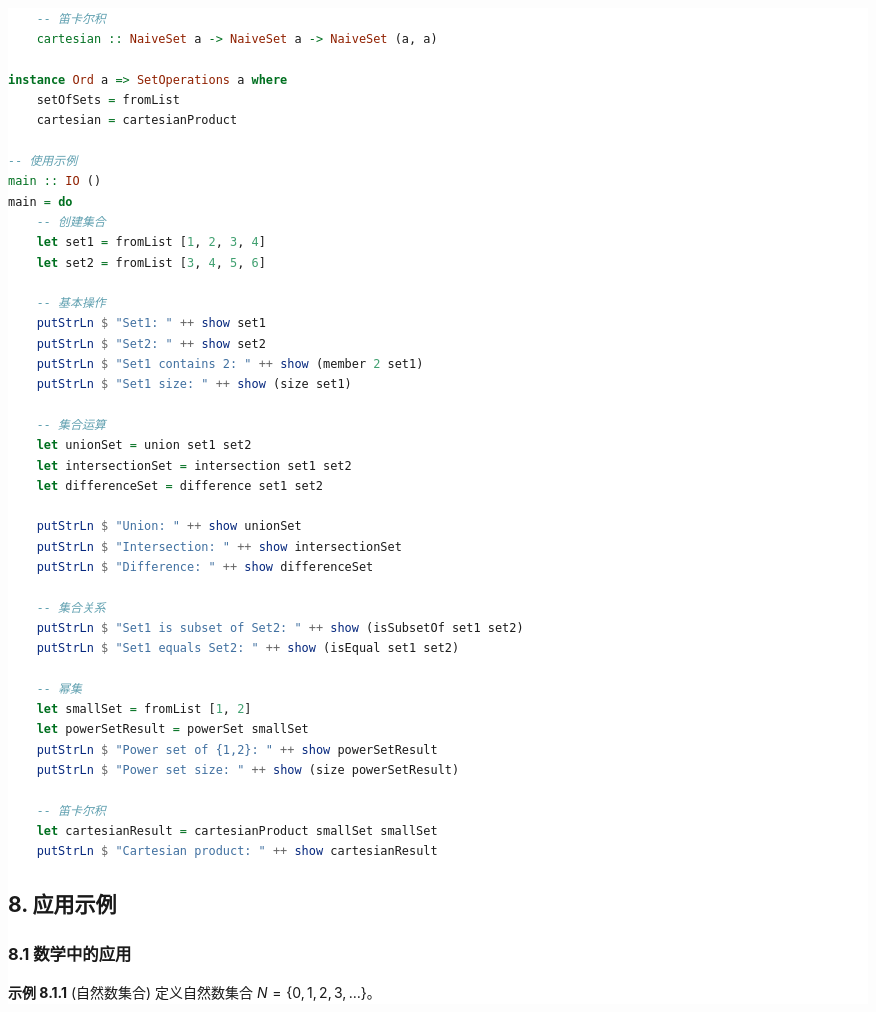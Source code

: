 ```haskell
    -- 笛卡尔积
    cartesian :: NaiveSet a -> NaiveSet a -> NaiveSet (a, a)

instance Ord a => SetOperations a where
    setOfSets = fromList
    cartesian = cartesianProduct

-- 使用示例
main :: IO ()
main = do
    -- 创建集合
    let set1 = fromList [1, 2, 3, 4]
    let set2 = fromList [3, 4, 5, 6]
    
    -- 基本操作
    putStrLn $ "Set1: " ++ show set1
    putStrLn $ "Set2: " ++ show set2
    putStrLn $ "Set1 contains 2: " ++ show (member 2 set1)
    putStrLn $ "Set1 size: " ++ show (size set1)
    
    -- 集合运算
    let unionSet = union set1 set2
    let intersectionSet = intersection set1 set2
    let differenceSet = difference set1 set2
    
    putStrLn $ "Union: " ++ show unionSet
    putStrLn $ "Intersection: " ++ show intersectionSet
    putStrLn $ "Difference: " ++ show differenceSet
    
    -- 集合关系
    putStrLn $ "Set1 is subset of Set2: " ++ show (isSubsetOf set1 set2)
    putStrLn $ "Set1 equals Set2: " ++ show (isEqual set1 set2)
    
    -- 幂集
    let smallSet = fromList [1, 2]
    let powerSetResult = powerSet smallSet
    putStrLn $ "Power set of {1,2}: " ++ show powerSetResult
    putStrLn $ "Power set size: " ++ show (size powerSetResult)
    
    -- 笛卡尔积
    let cartesianResult = cartesianProduct smallSet smallSet
    putStrLn $ "Cartesian product: " ++ show cartesianResult
```

## 8. 应用示例

### 8.1 数学中的应用

**示例 8.1.1** (自然数集合)
定义自然数集合 $N = \{0, 1, 2, 3, \ldots\}$。
